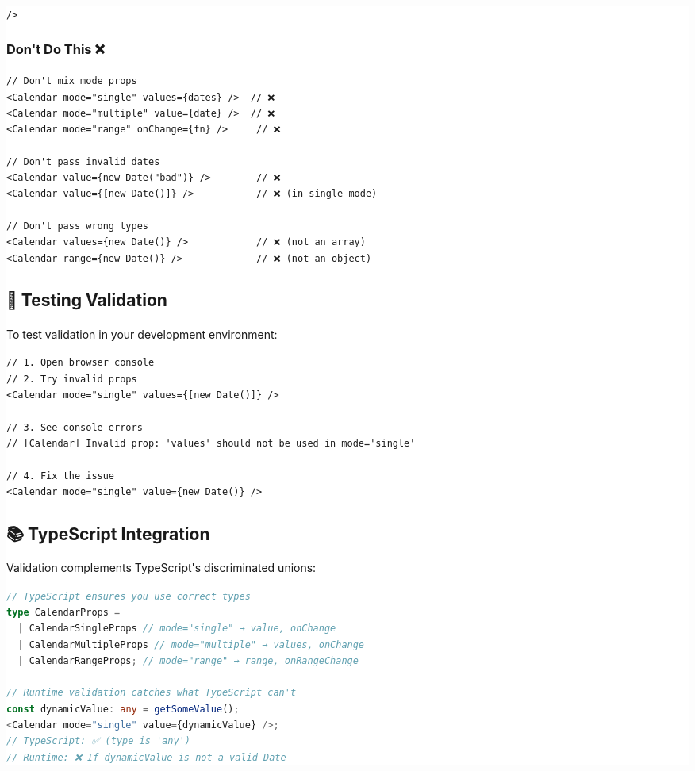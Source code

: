 ```tsx
/>
```

### Don't Do This ❌

```tsx
// Don't mix mode props
<Calendar mode="single" values={dates} />  // ❌
<Calendar mode="multiple" value={date} />  // ❌
<Calendar mode="range" onChange={fn} />     // ❌

// Don't pass invalid dates
<Calendar value={new Date("bad")} />        // ❌
<Calendar value={[new Date()]} />           // ❌ (in single mode)

// Don't pass wrong types
<Calendar values={new Date()} />            // ❌ (not an array)
<Calendar range={new Date()} />             // ❌ (not an object)
```

## 🧪 Testing Validation

To test validation in your development environment:

```tsx
// 1. Open browser console
// 2. Try invalid props
<Calendar mode="single" values={[new Date()]} />

// 3. See console errors
// [Calendar] Invalid prop: 'values' should not be used in mode='single'

// 4. Fix the issue
<Calendar mode="single" value={new Date()} />
```

## 📚 TypeScript Integration

Validation complements TypeScript's discriminated unions:

```typescript
// TypeScript ensures you use correct types
type CalendarProps =
  | CalendarSingleProps // mode="single" → value, onChange
  | CalendarMultipleProps // mode="multiple" → values, onChange
  | CalendarRangeProps; // mode="range" → range, onRangeChange

// Runtime validation catches what TypeScript can't
const dynamicValue: any = getSomeValue();
<Calendar mode="single" value={dynamicValue} />;
// TypeScript: ✅ (type is 'any')
// Runtime: ❌ If dynamicValue is not a valid Date
```
